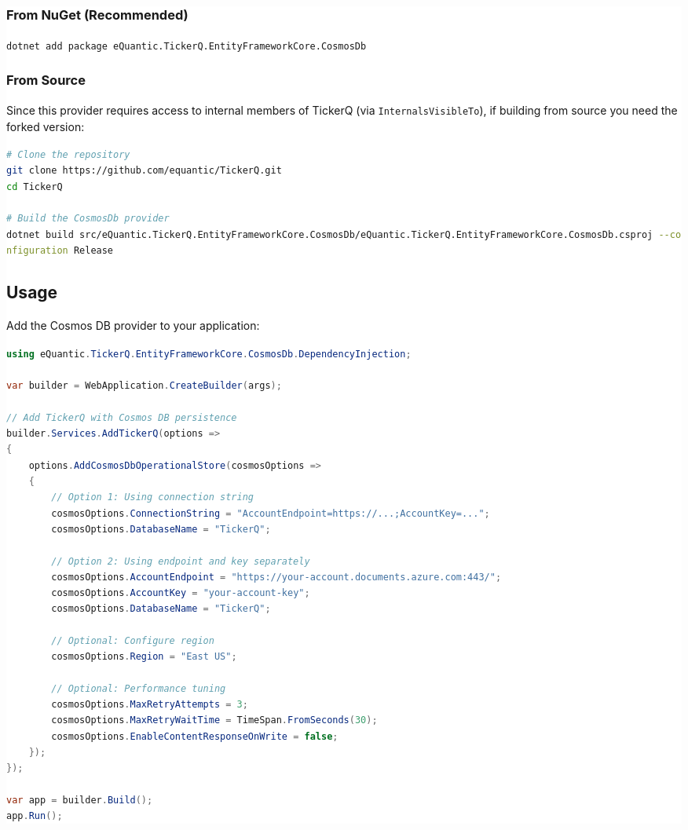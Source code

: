 ### From NuGet (Recommended)

```bash
dotnet add package eQuantic.TickerQ.EntityFrameworkCore.CosmosDb
```

### From Source

Since this provider requires access to internal members of TickerQ (via `InternalsVisibleTo`), if building from source you need the forked version:

```bash
# Clone the repository
git clone https://github.com/equantic/TickerQ.git
cd TickerQ

# Build the CosmosDb provider
dotnet build src/eQuantic.TickerQ.EntityFrameworkCore.CosmosDb/eQuantic.TickerQ.EntityFrameworkCore.CosmosDb.csproj --configuration Release
```

## Usage

Add the Cosmos DB provider to your application:

```csharp
using eQuantic.TickerQ.EntityFrameworkCore.CosmosDb.DependencyInjection;

var builder = WebApplication.CreateBuilder(args);

// Add TickerQ with Cosmos DB persistence
builder.Services.AddTickerQ(options =>
{
    options.AddCosmosDbOperationalStore(cosmosOptions =>
    {
        // Option 1: Using connection string
        cosmosOptions.ConnectionString = "AccountEndpoint=https://...;AccountKey=...";
        cosmosOptions.DatabaseName = "TickerQ";

        // Option 2: Using endpoint and key separately
        cosmosOptions.AccountEndpoint = "https://your-account.documents.azure.com:443/";
        cosmosOptions.AccountKey = "your-account-key";
        cosmosOptions.DatabaseName = "TickerQ";

        // Optional: Configure region
        cosmosOptions.Region = "East US";

        // Optional: Performance tuning
        cosmosOptions.MaxRetryAttempts = 3;
        cosmosOptions.MaxRetryWaitTime = TimeSpan.FromSeconds(30);
        cosmosOptions.EnableContentResponseOnWrite = false;
    });
});

var app = builder.Build();
app.Run();
```
